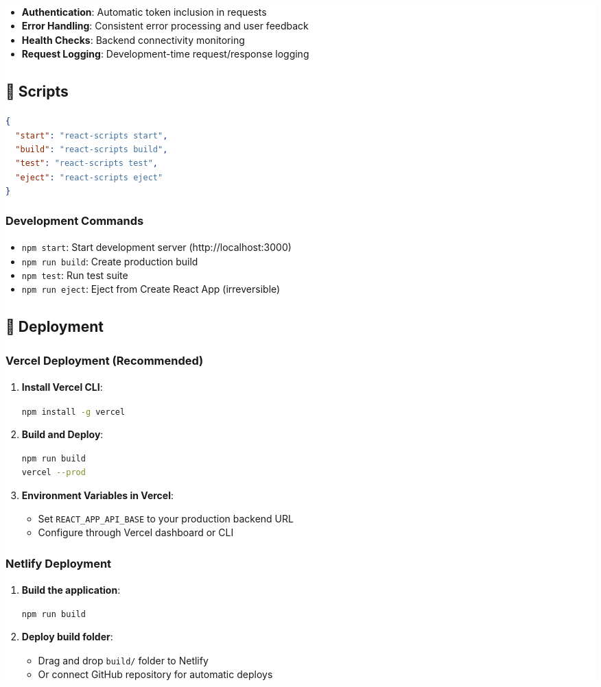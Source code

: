 - **Authentication**: Automatic token inclusion in requests
- **Error Handling**: Consistent error processing and user feedback
- **Health Checks**: Backend connectivity monitoring
- **Request Logging**: Development-time request/response logging

## 📝 Scripts

```json
{
  "start": "react-scripts start",
  "build": "react-scripts build",
  "test": "react-scripts test",
  "eject": "react-scripts eject"
}
```

### Development Commands

- `npm start`: Start development server (http://localhost:3000)
- `npm run build`: Create production build
- `npm test`: Run test suite
- `npm run eject`: Eject from Create React App (irreversible)

## 🚀 Deployment

### Vercel Deployment (Recommended)

1. **Install Vercel CLI**:

   ```bash
   npm install -g vercel
   ```

2. **Build and Deploy**:

   ```bash
   npm run build
   vercel --prod
   ```

3. **Environment Variables in Vercel**:
   - Set `REACT_APP_API_BASE` to your production backend URL
   - Configure through Vercel dashboard or CLI

### Netlify Deployment

1. **Build the application**:

   ```bash
   npm run build
   ```

2. **Deploy build folder**:

   - Drag and drop `build/` folder to Netlify
   - Or connect GitHub repository for automatic deploys

